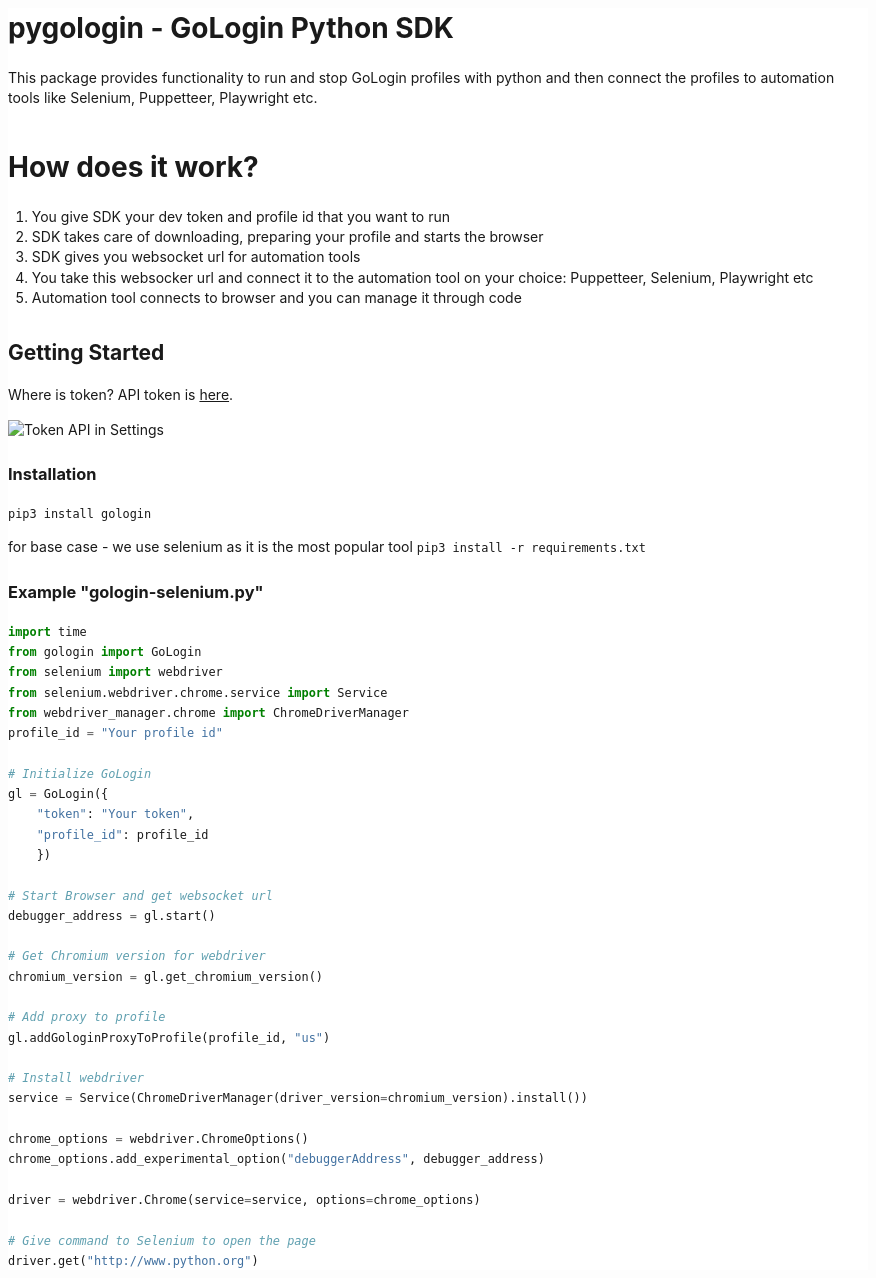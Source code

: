 # pygologin - GoLogin Python SDK
 This package provides functionality to run and stop GoLogin profiles with python and then connect the profiles to automation tools like Selenium, Puppetteer, Playwright etc.

# How does it work?
 1. You give SDK your dev token and profile id that you want to run
 2. SDK takes care of downloading, preparing your profile and starts the browser
 3. SDK gives you websocket url for automation tools
 4. You take this websocker url and connect it to the automation tool on your choice: Puppetteer, Selenium, Playwright etc
 5. Automation tool connects to browser and you can manage it through code

## Getting Started

Where is token? API token is <a href="https://app.gologin.com/#/personalArea/TokenApi" target="_blank">here</a>.

![Token API in Settings](https://user-images.githubusercontent.com/12957968/146891933-c3b60b4d-c850-47a5-8adf-bc8c37372664.gif)

### Installation
`pip3 install gologin`

for base case - we use selenium as it is the most popular tool
`pip3 install -r requirements.txt`

### Example "gologin-selenium.py"

```py
import time
from gologin import GoLogin
from selenium import webdriver
from selenium.webdriver.chrome.service import Service
from webdriver_manager.chrome import ChromeDriverManager
profile_id = "Your profile id"

# Initialize GoLogin
gl = GoLogin({
	"token": "Your token",
	"profile_id": profile_id
	})

# Start Browser and get websocket url
debugger_address = gl.start()

# Get Chromium version for webdriver
chromium_version = gl.get_chromium_version()

# Add proxy to profile
gl.addGologinProxyToProfile(profile_id, "us")

# Install webdriver
service = Service(ChromeDriverManager(driver_version=chromium_version).install())

chrome_options = webdriver.ChromeOptions()
chrome_options.add_experimental_option("debuggerAddress", debugger_address)

driver = webdriver.Chrome(service=service, options=chrome_options)

# Give command to Selenium to open the page
driver.get("http://www.python.org")

```